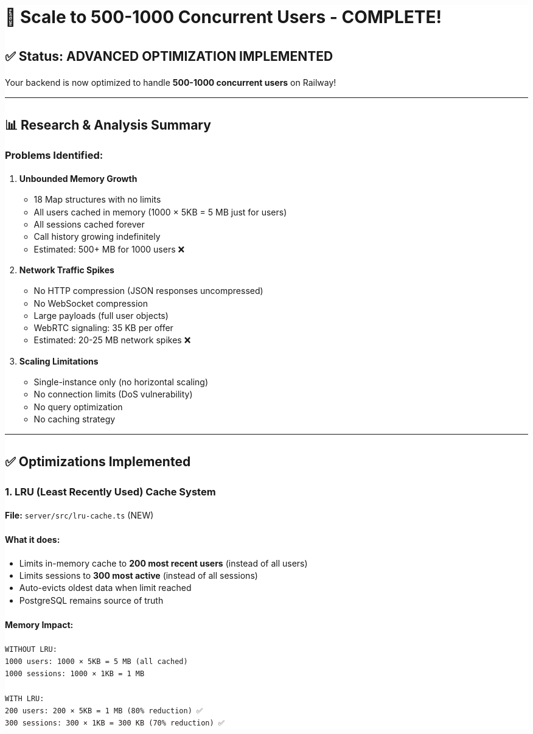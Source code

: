 # 🚀 Scale to 500-1000 Concurrent Users - COMPLETE!

## ✅ **Status: ADVANCED OPTIMIZATION IMPLEMENTED**

Your backend is now optimized to handle **500-1000 concurrent users** on Railway!

---

## 📊 **Research & Analysis Summary**

### **Problems Identified:**

1. **Unbounded Memory Growth**
   - 18 Map structures with no limits
   - All users cached in memory (1000 × 5KB = 5 MB just for users)
   - All sessions cached forever
   - Call history growing indefinitely
   - Estimated: 500+ MB for 1000 users ❌

2. **Network Traffic Spikes**
   - No HTTP compression (JSON responses uncompressed)
   - No WebSocket compression
   - Large payloads (full user objects)
   - WebRTC signaling: 35 KB per offer
   - Estimated: 20-25 MB network spikes ❌

3. **Scaling Limitations**
   - Single-instance only (no horizontal scaling)
   - No connection limits (DoS vulnerability)
   - No query optimization
   - No caching strategy

---

## ✅ **Optimizations Implemented**

### **1. LRU (Least Recently Used) Cache System**

**File:** `server/src/lru-cache.ts` (NEW)

#### **What it does:**
- Limits in-memory cache to **200 most recent users** (instead of all users)
- Limits sessions to **300 most active** (instead of all sessions)
- Auto-evicts oldest data when limit reached
- PostgreSQL remains source of truth

#### **Memory Impact:**
```
WITHOUT LRU:
1000 users: 1000 × 5KB = 5 MB (all cached)
1000 sessions: 1000 × 1KB = 1 MB

WITH LRU:
200 users: 200 × 5KB = 1 MB (80% reduction) ✅
300 sessions: 300 × 1KB = 300 KB (70% reduction) ✅
```
